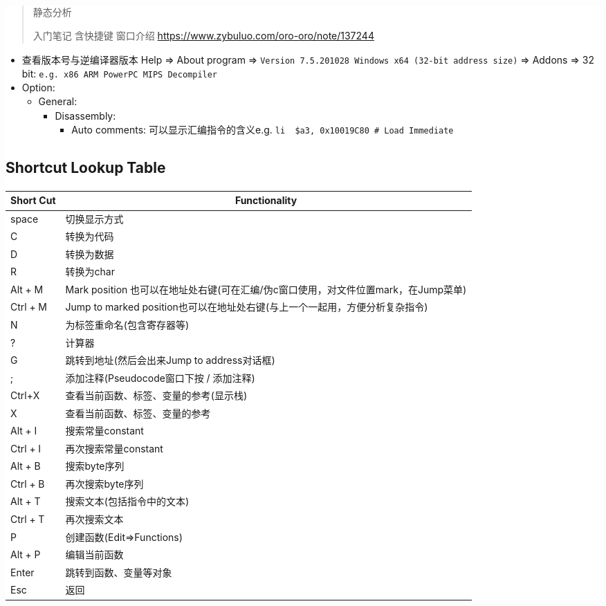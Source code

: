 > 静态分析
>
> 入门笔记 含快捷键 窗口介绍  https://www.zybuluo.com/oro-oro/note/137244

- 查看版本号与逆编译器版本 Help => About program => `Version 7.5.201028 Windows x64 (32-bit address size)` => Addons => 32 bit: `e.g. x86 ARM PowerPC MIPS Decompiler`
- Option:
  - General:
    - Disassembly:
      - Auto comments: 可以显示汇编指令的含义e.g.  `li  $a3, 0x10019C80 # Load Immediate`





## Shortcut Lookup Table

| Short Cut | Functionality                                                |
| --------- | ------------------------------------------------------------ |
| space     | 切换显示方式                                                 |
| C         | 转换为代码                                                   |
| D         | 转换为数据                                                   |
| R         | 转换为char                                                   |
| Alt + M   | Mark position 也可以在地址处右键(可在汇编/伪c窗口使用，对文件位置mark，在Jump菜单) |
| Ctrl + M  | Jump to marked position也可以在地址处右键(与上一个一起用，方便分析复杂指令) |
| N         | 为标签重命名(包含寄存器等)                                   |
| ?         | 计算器                                                       |
| G         | 跳转到地址(然后会出来Jump to address对话框)                  |
| ;         | 添加注释(Pseudocode窗口下按 / 添加注释)                      |
| Ctrl+X    | 查看当前函数、标签、变量的参考(显示栈)                       |
| X         | 查看当前函数、标签、变量的参考                               |
| Alt + I   | 搜索常量constant                                             |
| Ctrl + I  | 再次搜索常量constant                                         |
| Alt + B   | 搜索byte序列                                                 |
| Ctrl + B  | 再次搜索byte序列                                             |
| Alt + T   | 搜索文本(包括指令中的文本)                                   |
| Ctrl + T  | 再次搜索文本                                                 |
| P         | 创建函数(Edit=>Functions)                                    |
| Alt + P   | 编辑当前函数                                                 |
| Enter     | 跳转到函数、变量等对象                                       |
| Esc       | 返回                                                         |
